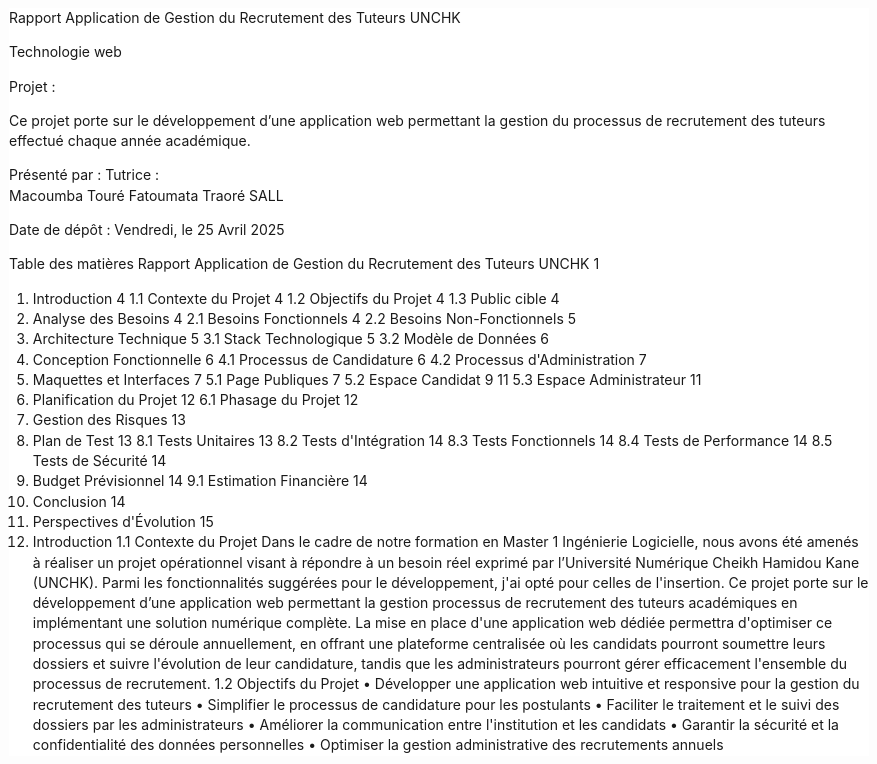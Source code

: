 Rapport Application de Gestion du Recrutement des Tuteurs UNCHK

Technologie web

Projet : 

Ce projet porte sur le développement d’une application web permettant la gestion du processus de recrutement des tuteurs effectué chaque année académique.

Présenté par :							Tutrice :												
Macoumba Touré							Fatoumata Traoré SALL 

Date de dépôt : Vendredi, le 25 Avril 2025

Table des matières
Rapport Application de Gestion du Recrutement des Tuteurs UNCHK	1
1. Introduction	4
1.1 Contexte du Projet	4
1.2 Objectifs du Projet	4
1.3 Public cible	4
2. Analyse des Besoins	4
2.1 Besoins Fonctionnels	4
2.2 Besoins Non-Fonctionnels	5
3. Architecture Technique	5
3.1 Stack Technologique	5
3.2 Modèle de Données	6
4. Conception Fonctionnelle	6
4.1 Processus de Candidature	6
4.2 Processus d'Administration	7
5. Maquettes et Interfaces	7
5.1 Page Publiques	7
5.2 Espace Candidat	9
	11
5.3 Espace Administrateur	11
6. Planification du Projet	12
6.1 Phasage du Projet	12
7. Gestion des Risques	13
8. Plan de Test	13
8.1 Tests Unitaires	13
8.2 Tests d'Intégration	14
8.3 Tests Fonctionnels	14
8.4 Tests de Performance	14
8.5 Tests de Sécurité	14
9. Budget Prévisionnel	14
9.1 Estimation Financière	14
10. Conclusion	14
11. Perspectives d'Évolution	15
1. Introduction
1.1 Contexte du Projet
Dans le cadre de notre formation en Master 1 Ingénierie Logicielle, nous avons été amenés à réaliser un projet opérationnel visant à répondre à un besoin réel exprimé par l’Université Numérique Cheikh Hamidou Kane (UNCHK). Parmi les fonctionnalités suggérées pour le développement, j'ai opté pour celles de l'insertion. 
Ce projet porte sur le développement d’une application web permettant la gestion processus de recrutement des tuteurs académiques en implémentant une solution numérique complète.
La mise en place d'une application web dédiée permettra d'optimiser ce processus qui se déroule annuellement, en offrant une plateforme centralisée où les candidats pourront soumettre leurs dossiers et suivre l'évolution de leur candidature, tandis que les administrateurs pourront gérer efficacement l'ensemble du processus de recrutement.
1.2 Objectifs du Projet
•	Développer une application web intuitive et responsive pour la gestion du recrutement des tuteurs
•	Simplifier le processus de candidature pour les postulants
•	Faciliter le traitement et le suivi des dossiers par les administrateurs
•	Améliorer la communication entre l'institution et les candidats
•	Garantir la sécurité et la confidentialité des données personnelles
•	Optimiser la gestion administrative des recrutements annuels